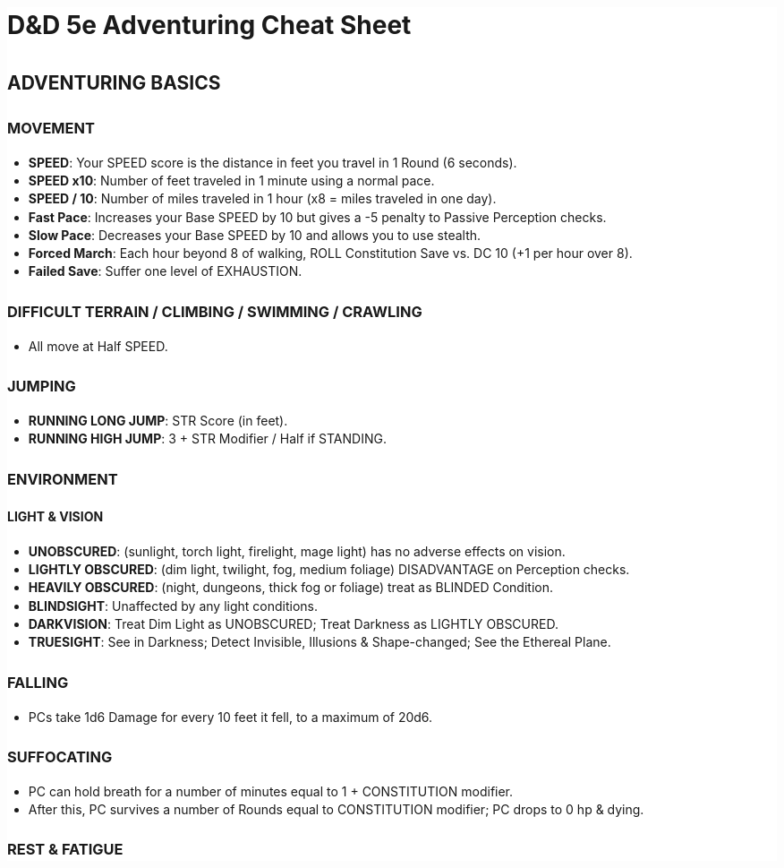 # D&D 5e Adventuring Cheat Sheet

## ADVENTURING BASICS

### MOVEMENT

- **SPEED**: Your SPEED score is the distance in feet you travel in 1 Round (6 seconds).
- **SPEED x10**: Number of feet traveled in 1 minute using a normal pace.
- **SPEED / 10**: Number of miles traveled in 1 hour (x8 = miles traveled in one day).
- **Fast Pace**: Increases your Base SPEED by 10 but gives a -5 penalty to Passive Perception checks.
- **Slow Pace**: Decreases your Base SPEED by 10 and allows you to use stealth.
- **Forced March**: Each hour beyond 8 of walking, ROLL Constitution Save vs. DC 10 (+1 per hour over 8).
- **Failed Save**: Suffer one level of EXHAUSTION.

### DIFFICULT TERRAIN / CLIMBING / SWIMMING / CRAWLING

- All move at Half SPEED.

### JUMPING

- **RUNNING LONG JUMP**: STR Score (in feet).
- **RUNNING HIGH JUMP**: 3 + STR Modifier / Half if STANDING.

### ENVIRONMENT

#### LIGHT & VISION

- **UNOBSCURED**: (sunlight, torch light, firelight, mage light) has no adverse effects on vision.
- **LIGHTLY OBSCURED**: (dim light, twilight, fog, medium foliage) DISADVANTAGE on Perception checks.
- **HEAVILY OBSCURED**: (night, dungeons, thick fog or foliage) treat as BLINDED Condition.
- **BLINDSIGHT**: Unaffected by any light conditions.
- **DARKVISION**: Treat Dim Light as UNOBSCURED; Treat Darkness as LIGHTLY OBSCURED.
- **TRUESIGHT**: See in Darkness; Detect Invisible, Illusions & Shape-changed; See the Ethereal Plane.

### FALLING

- PCs take 1d6 Damage for every 10 feet it fell, to a maximum of 20d6.

### SUFFOCATING

- PC can hold breath for a number of minutes equal to 1 + CONSTITUTION modifier.
- After this, PC survives a number of Rounds equal to CONSTITUTION modifier; PC drops to 0 hp & dying.

### REST & FATIGUE
